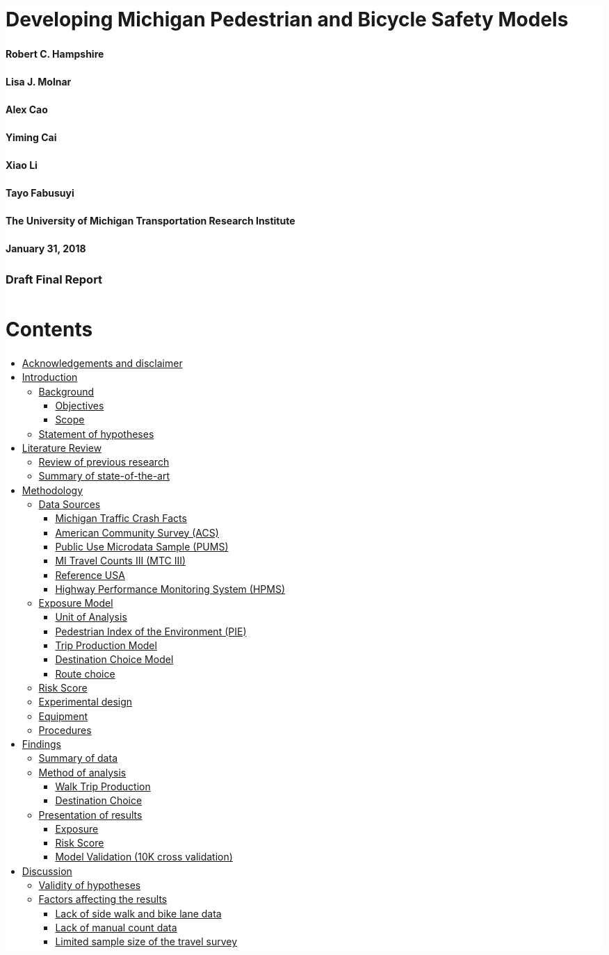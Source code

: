 # Developing Michigan Pedestrian and Bicycle Safety Models

#### Robert C. Hampshire 
#### Lisa J. Molnar
#### Alex Cao
#### Yiming Cai
#### Xiao Li
#### Tayo Fabusuyi
#### The University of Michigan Transportation Research Institute
#### January 31, 2018
### Draft Final Report


# Contents

- [Acknowledgements and disclaimer](#acknowledgements-and-disclaimer)
- [Introduction](#introduction)
	- [Background](#background)
		- [Objectives](#objectives)
		- [Scope](#scope)
	- [Statement of hypotheses](#statement-of-hypotheses)
- [Literature Review](#literature-review)
	- [Review of previous research](#review-of-previous-research)
	- [Summary of state-of-the-art](#summary-of-state-of-the-art)
- [Methodology](#methodology)
	- [Data Sources](#data-sources)
		- [Michigan Traffic Crash Facts](#michigan-traffic-crash-facts)
		- [American Community Survey \(ACS\)](#american-community-survey-acs)
		- [Public Use Microdata Sample \(PUMS\)](#public-use-microdata-sample-pums)
		- [MI Travel Counts III \(MTC III\)](#mi-travel-counts-iii-mtc-iii)
		- [Reference USA](#reference-usa)
		- [Highway Performance Monitoring System \(HPMS\)](#highway-performance-monitoring-system-hpms)
	- [Exposure Model](#exposure-model)
		- [Unit of Analysis](#unit-of-analysis)
		- [Pedestrian Index of the Environment \(PIE\)](#pedestrian-index-of-the-environment-pie)
		- [Trip Production Model](#trip-production-model)
		- [Destination Choice Model](#destination-choice-model)
		- [Route choice](#route-choice)
	- [Risk Score](#risk-score)
	- [Experimental design](#experimental-design)
	- [Equipment](#equipment)
	- [Procedures](#procedures)
- [Findings](#findings)
	- [Summary of data](#summary-of-data)
	- [Method of analysis](#method-of-analysis)
		- [Walk Trip Production](#walk-trip-production)
		- [Destination Choice](#destination-choice)
	- [Presentation of results](#presentation-of-results)
		- [Exposure](#exposure)
		- [Risk Score](#risk-score-1)
		- [Model Validation \(10K cross validation\)](#model-validation-10k-cross-validation)
- [Discussion](#discussion)
	- [Validity of hypotheses](#validity-of-hypotheses)
	- [Factors affecting the results](#factors-affecting-the-results)
		- [Lack of side walk and bike lane data](#lack-of-side-walk-and-bike-lane-data)
		- [Lack of manual count data](#lack-of-manual-count-data)
		- [Limited sample size of the travel survey](#limited-sample-size-of-the-travel-survey)